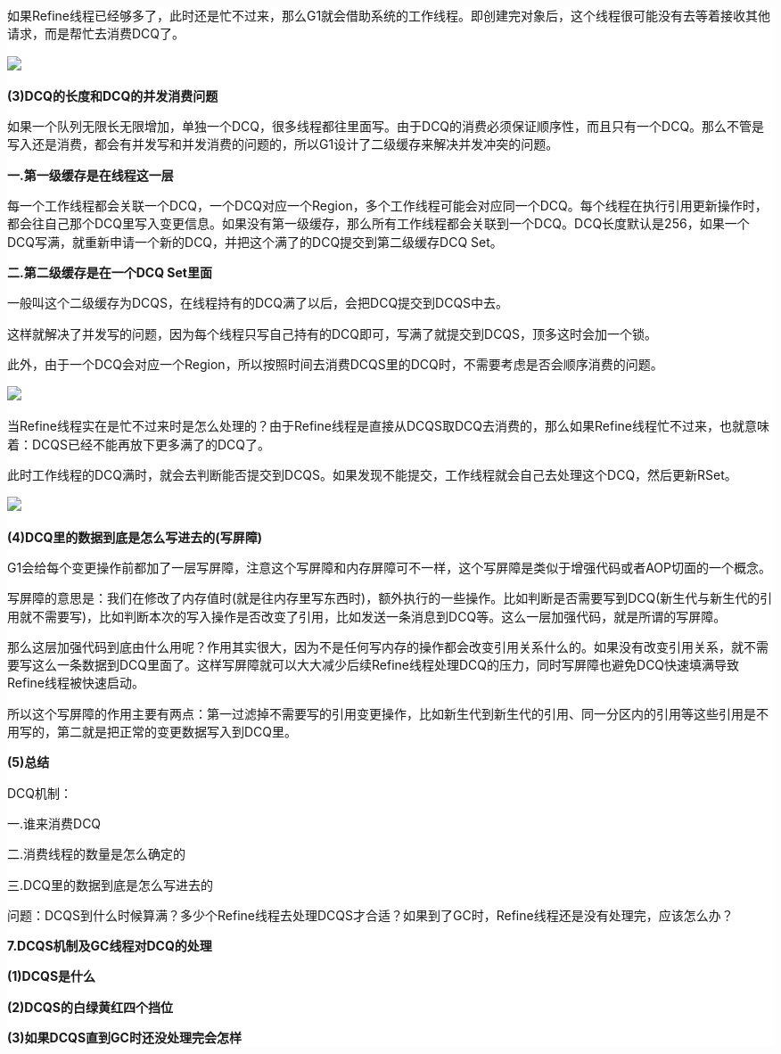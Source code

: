 如果Refine线程已经够多了，此时还是忙不过来，那么G1就会借助系统的工作线程。即创建完对象后，这个线程很可能没有去等着接收其他请求，而是帮忙去消费DCQ了。

![](https://mp.toutiao.com/mp/agw/article_material/open_image/get?code=ODNiZTUyMTg1MGFmYjY2YWE5NTdiYzZmYmNjODcyOGMsMTczNjUxNTU0MTUxNw==)

**(3)DCQ的长度和DCQ的并发消费问题**

如果一个队列无限长无限增加，单独一个DCQ，很多线程都往里面写。由于DCQ的消费必须保证顺序性，而且只有一个DCQ。那么不管是写入还是消费，都会有并发写和并发消费的问题的，所以G1设计了二级缓存来解决并发冲突的问题。

**一.第一级缓存是在线程这一层**

每一个工作线程都会关联一个DCQ，一个DCQ对应一个Region，多个工作线程可能会对应同一个DCQ。每个线程在执行引用更新操作时，都会往自己那个DCQ里写入变更信息。如果没有第一级缓存，那么所有工作线程都会关联到一个DCQ。DCQ长度默认是256，如果一个DCQ写满，就重新申请一个新的DCQ，并把这个满了的DCQ提交到第二级缓存DCQ Set。

**二.第二级缓存是在一个DCQ Set里面**

一般叫这个二级缓存为DCQS，在线程持有的DCQ满了以后，会把DCQ提交到DCQS中去。

这样就解决了并发写的问题，因为每个线程只写自己持有的DCQ即可，写满了就提交到DCQS，顶多这时会加一个锁。

此外，由于一个DCQ会对应一个Region，所以按照时间去消费DCQS里的DCQ时，不需要考虑是否会顺序消费的问题。

![](https://mp.toutiao.com/mp/agw/article_material/open_image/get?code=N2QzYWUyZDIzMDc4YmY4YmFmZDBhNjY2NTY5MTZiODQsMTczNjUxNTU0MTUxNw==)

当Refine线程实在是忙不过来时是怎么处理的？由于Refine线程是直接从DCQS取DCQ去消费的，那么如果Refine线程忙不过来，也就意味着：DCQS已经不能再放下更多满了的DCQ了。

此时工作线程的DCQ满时，就会去判断能否提交到DCQS。如果发现不能提交，工作线程就会自己去处理这个DCQ，然后更新RSet。

![](https://mp.toutiao.com/mp/agw/article_material/open_image/get?code=ZjhkYWQ4NjBlZjhlNzJjZDRiNTNiMjc1MDE0M2NiNWUsMTczNjUxNTU0MTUxNw==)

**(4)DCQ里的数据到底是怎么写进去的(写屏障)**

G1会给每个变更操作前都加了一层写屏障，注意这个写屏障和内存屏障可不一样，这个写屏障是类似于增强代码或者AOP切面的一个概念。

写屏障的意思是：我们在修改了内存值时(就是往内存里写东西时)，额外执行的一些操作。比如判断是否需要写到DCQ(新生代与新生代的引用就不需要写)，比如判断本次的写入操作是否改变了引用，比如发送一条消息到DCQ等。这么一层加强代码，就是所谓的写屏障。

那么这层加强代码到底由什么用呢？作用其实很大，因为不是任何写内存的操作都会改变引用关系什么的。如果没有改变引用关系，就不需要写这么一条数据到DCQ里面了。这样写屏障就可以大大减少后续Refine线程处理DCQ的压力，同时写屏障也避免DCQ快速填满导致Refine线程被快速启动。

所以这个写屏障的作用主要有两点：第一过滤掉不需要写的引用变更操作，比如新生代到新生代的引用、同一分区内的引用等这些引用是不用写的，第二就是把正常的变更数据写入到DCQ里。

**(5)总结**

DCQ机制：

一.谁来消费DCQ

二.消费线程的数量是怎么确定的

三.DCQ里的数据到底是怎么写进去的

问题：DCQS到什么时候算满？多少个Refine线程去处理DCQS才合适？如果到了GC时，Refine线程还是没有处理完，应该怎么办？

**7.DCQS机制及GC线程对DCQ的处理**

**(1)DCQS是什么**

**(2)DCQS的白绿黄红四个挡位**

**(3)如果DCQS直到GC时还没处理完会怎样**

